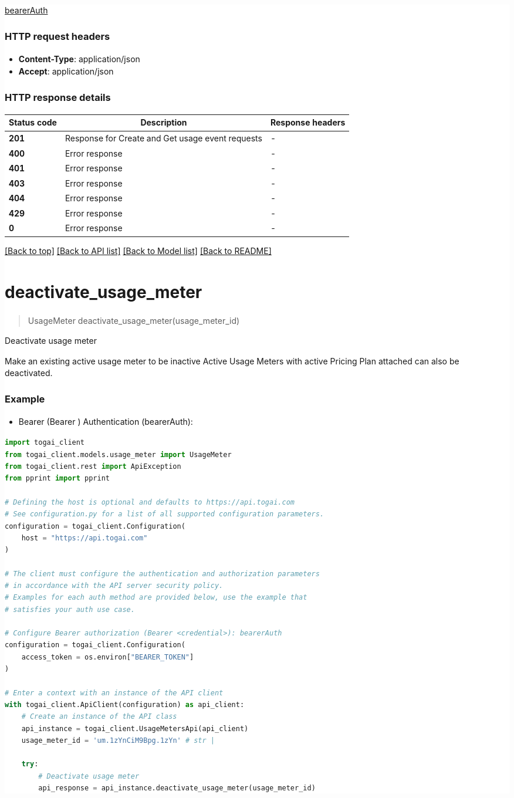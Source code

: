 [bearerAuth](../README.md#bearerAuth)

### HTTP request headers

 - **Content-Type**: application/json
 - **Accept**: application/json

### HTTP response details

| Status code | Description | Response headers |
|-------------|-------------|------------------|
**201** | Response for Create and Get usage event requests |  -  |
**400** | Error response |  -  |
**401** | Error response |  -  |
**403** | Error response |  -  |
**404** | Error response |  -  |
**429** | Error response |  -  |
**0** | Error response |  -  |

[[Back to top]](#) [[Back to API list]](../README.md#documentation-for-api-endpoints) [[Back to Model list]](../README.md#documentation-for-models) [[Back to README]](../README.md)

# **deactivate_usage_meter**
> UsageMeter deactivate_usage_meter(usage_meter_id)

Deactivate usage meter

Make an existing active usage meter to be inactive Active Usage Meters with active Pricing Plan attached can also be deactivated. 

### Example

* Bearer (Bearer <credential>) Authentication (bearerAuth):

```python
import togai_client
from togai_client.models.usage_meter import UsageMeter
from togai_client.rest import ApiException
from pprint import pprint

# Defining the host is optional and defaults to https://api.togai.com
# See configuration.py for a list of all supported configuration parameters.
configuration = togai_client.Configuration(
    host = "https://api.togai.com"
)

# The client must configure the authentication and authorization parameters
# in accordance with the API server security policy.
# Examples for each auth method are provided below, use the example that
# satisfies your auth use case.

# Configure Bearer authorization (Bearer <credential>): bearerAuth
configuration = togai_client.Configuration(
    access_token = os.environ["BEARER_TOKEN"]
)

# Enter a context with an instance of the API client
with togai_client.ApiClient(configuration) as api_client:
    # Create an instance of the API class
    api_instance = togai_client.UsageMetersApi(api_client)
    usage_meter_id = 'um.1zYnCiM9Bpg.1zYn' # str | 

    try:
        # Deactivate usage meter
        api_response = api_instance.deactivate_usage_meter(usage_meter_id)
```
